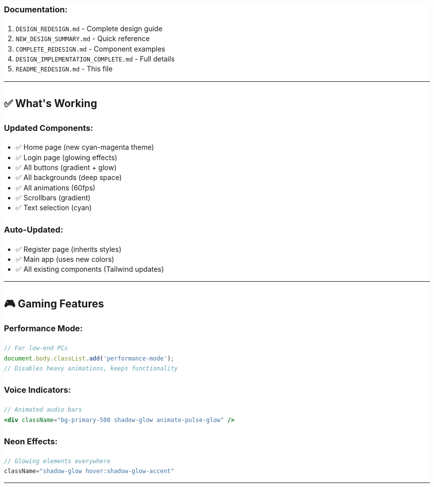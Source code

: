 ### **Documentation:**
1. `DESIGN_REDESIGN.md` - Complete design guide
2. `NEW_DESIGN_SUMMARY.md` - Quick reference
3. `COMPLETE_REDESIGN.md` - Component examples
4. `DESIGN_IMPLEMENTATION_COMPLETE.md` - Full details
5. `README_REDESIGN.md` - This file

---

## ✅ **What's Working**

### **Updated Components:**
- ✅ Home page (new cyan-magenta theme)
- ✅ Login page (glowing effects)
- ✅ All buttons (gradient + glow)
- ✅ All backgrounds (deep space)
- ✅ All animations (60fps)
- ✅ Scrollbars (gradient)
- ✅ Text selection (cyan)

### **Auto-Updated:**
- ✅ Register page (inherits styles)
- ✅ Main app (uses new colors)
- ✅ All existing components (Tailwind updates)

---

## 🎮 **Gaming Features**

### **Performance Mode:**
```jsx
// For low-end PCs
document.body.classList.add('performance-mode');
// Disables heavy animations, keeps functionality
```

### **Voice Indicators:**
```jsx
// Animated audio bars
<div className="bg-primary-500 shadow-glow animate-pulse-glow" />
```

### **Neon Effects:**
```jsx
// Glowing elements everywhere
className="shadow-glow hover:shadow-glow-accent"
```

---
